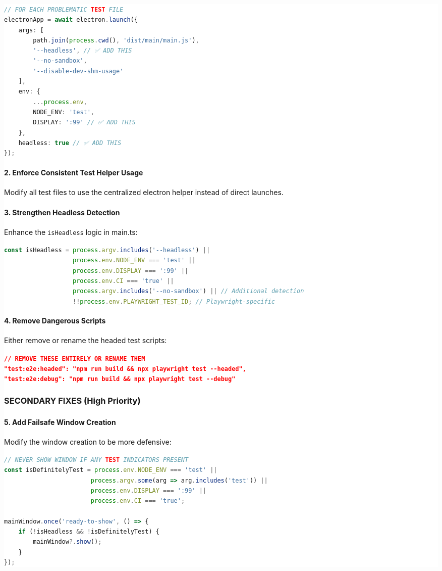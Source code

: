 ```typescript
// FOR EACH PROBLEMATIC TEST FILE
electronApp = await electron.launch({
    args: [
        path.join(process.cwd(), 'dist/main/main.js'),
        '--headless', // ✅ ADD THIS
        '--no-sandbox',
        '--disable-dev-shm-usage'
    ],
    env: { 
        ...process.env, 
        NODE_ENV: 'test',
        DISPLAY: ':99' // ✅ ADD THIS
    },
    headless: true // ✅ ADD THIS
});
```

#### **2. Enforce Consistent Test Helper Usage**
Modify all test files to use the centralized electron helper instead of direct launches.

#### **3. Strengthen Headless Detection**
Enhance the `isHeadless` logic in main.ts:

```typescript
const isHeadless = process.argv.includes('--headless') || 
                   process.env.NODE_ENV === 'test' ||
                   process.env.DISPLAY === ':99' ||
                   process.env.CI === 'true' ||
                   process.argv.includes('--no-sandbox') || // Additional detection
                   !!process.env.PLAYWRIGHT_TEST_ID; // Playwright-specific
```

#### **4. Remove Dangerous Scripts**
Either remove or rename the headed test scripts:

```json
// REMOVE THESE ENTIRELY OR RENAME THEM
"test:e2e:headed": "npm run build && npx playwright test --headed",
"test:e2e:debug": "npm run build && npx playwright test --debug"
```

### **SECONDARY FIXES (High Priority)**

#### **5. Add Failsafe Window Creation**
Modify the window creation to be more defensive:

```typescript
// NEVER SHOW WINDOW IF ANY TEST INDICATORS PRESENT
const isDefinitelyTest = process.env.NODE_ENV === 'test' ||
                        process.argv.some(arg => arg.includes('test')) ||
                        process.env.DISPLAY === ':99' ||
                        process.env.CI === 'true';

mainWindow.once('ready-to-show', () => {
    if (!isHeadless && !isDefinitelyTest) {
        mainWindow?.show();
    }
});
```
